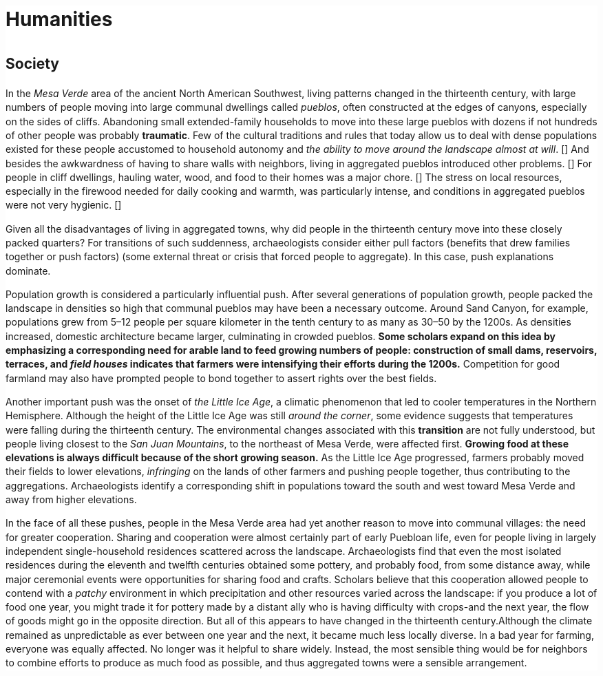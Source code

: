 # Humanities
## Society

In the *Mesa Verde* area of the ancient North American Southwest, living patterns changed in the thirteenth century, with large numbers of people moving into large communal dwellings called *pueblos*, often constructed at the edges of canyons, especially on the sides of cliffs. Abandoning small extended-family households to move into these large pueblos with dozens if not hundreds of other people was probably **traumatic**. Few of the cultural traditions and rules that today allow us to deal with dense populations existed for these people accustomed to household autonomy and *the ability to move around the landscape almost at will*. [] And besides the awkwardness of having to share walls with neighbors, living in aggregated pueblos introduced other problems. [] For people in cliff dwellings, hauling water, wood, and food to their homes was a major chore. [] The stress on local resources, especially in the firewood needed for daily cooking and warmth, was particularly intense, and conditions in aggregated pueblos were not very hygienic. []

Given all the disadvantages of living in aggregated towns, why did people in the thirteenth century move into these closely packed quarters? For transitions of such suddenness, archaeologists consider either pull factors (benefits that drew families together or push factors) (some external threat or crisis that forced people to aggregate). In this case, push explanations dominate.

Population growth is considered a particularly influential push. After several generations of population growth, people packed the landscape in densities so high that communal pueblos may have been a necessary outcome. Around Sand Canyon, for example, populations grew from 5–12 people per square kilometer in the tenth century to as many as 30–50 by the 1200s. As densities increased, domestic architecture became larger, culminating in crowded pueblos. **Some scholars expand on this idea by emphasizing a corresponding need for arable land to feed growing numbers of people: construction of small dams, reservoirs, terraces, and *field houses* indicates that farmers were intensifying their efforts during the 1200s.** Competition for good farmland may also have prompted people to bond together to assert rights over the best fields.

Another important push was the onset of *the Little Ice Age*, a climatic phenomenon that led to cooler temperatures in the Northern Hemisphere. Although the height of the Little Ice Age was still *around the corner*, some evidence suggests that temperatures were falling during the thirteenth century. The environmental changes associated with this **transition** are not fully understood, but people living closest to the *San Juan Mountains*, to the northeast of Mesa Verde, were affected first. **Growing food at these elevations is always difficult because of the short growing season.** As the Little Ice Age progressed, farmers probably moved their fields to lower elevations, *infringing* on the lands of other farmers and pushing people together, thus contributing to the aggregations. Archaeologists identify a corresponding shift in populations toward the south and west toward Mesa Verde and away from higher elevations.

In the face of all these pushes, people in the Mesa Verde area had yet another reason to move into communal villages: the need for greater cooperation. Sharing and cooperation were almost certainly part of early Puebloan life, even for people living in largely independent single-household residences scattered across the landscape. Archaeologists find that even the most isolated residences during the eleventh and twelfth centuries obtained some pottery, and probably food, from some distance away, while major ceremonial events were opportunities for sharing food and crafts. Scholars believe that this cooperation allowed people to contend with a *patchy* environment in which precipitation and other resources varied across the landscape: if you produce a lot of food one year, you might trade it for pottery made by a distant ally who is having difficulty with crops-and the next year, the flow of goods might go in the opposite direction. But all of this appears to have changed in the thirteenth century.Although the climate remained as unpredictable as ever between one year and the next, it became much less locally diverse. In a bad year for farming, everyone was equally affected. No longer was it helpful to share widely. Instead, the most sensible thing would be for neighbors to combine efforts to produce as much food as possible, and thus aggregated towns were a sensible arrangement.
